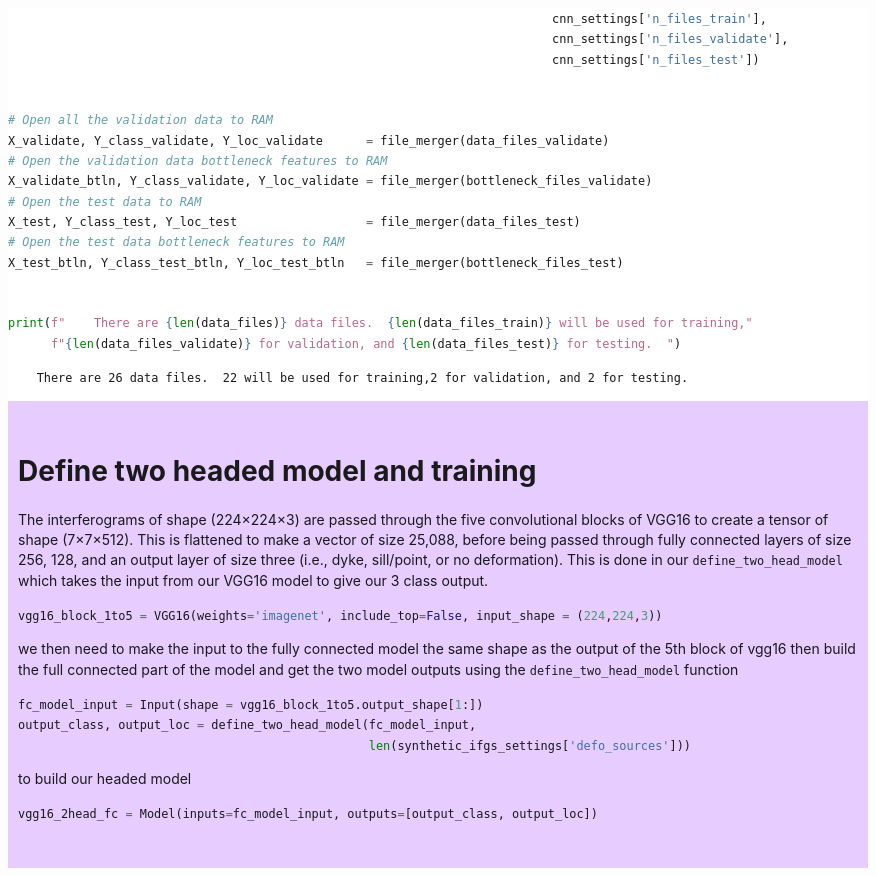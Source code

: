 ```python
                                                                            cnn_settings['n_files_train'],
                                                                            cnn_settings['n_files_validate'], 
                                                                            cnn_settings['n_files_test'])      


# Open all the validation data to RAM
X_validate, Y_class_validate, Y_loc_validate      = file_merger(data_files_validate)                       
# Open the validation data bottleneck features to RAM
X_validate_btln, Y_class_validate, Y_loc_validate = file_merger(bottleneck_files_validate)     
# Open the test data to RAM
X_test, Y_class_test, Y_loc_test                  = file_merger(data_files_test)     
# Open the test data bottleneck features to RAM
X_test_btln, Y_class_test_btln, Y_loc_test_btln   = file_merger(bottleneck_files_test)  


print(f"    There are {len(data_files)} data files.  {len(data_files_train)} will be used for training,"    
      f"{len(data_files_validate)} for validation, and {len(data_files_test)} for testing.  ")
```

        There are 26 data files.  22 will be used for training,2 for validation, and 2 for testing.  


<div style="background-color: #e6ccff; padding: 10px;">
    
<h1> Define two headed model and training </h1>

The interferograms of shape (224×224×3) are passed through the five convolutional blocks of VGG16 to create a tensor of shape (7×7×512).  This is flattened to make a vector of size 25,088, before being passed through fully connected layers of size 256, 128, and an output layer of size three (i.e.,  dyke,  sill/point,  or no deformation). This is done in our `define_two_head_model` which takes the input from our VGG16 model to give our 3 class output.
    
```python
vgg16_block_1to5 = VGG16(weights='imagenet', include_top=False, input_shape = (224,224,3))       
```

we then need to make the input to the fully connected model the same shape as the output of the 5th block of vgg16 then build the full connected part of the model and get the two model outputs using the `define_two_head_model` function

```python
fc_model_input = Input(shape = vgg16_block_1to5.output_shape[1:])    
output_class, output_loc = define_two_head_model(fc_model_input, 
                                                 len(synthetic_ifgs_settings['defo_sources'])) 
``` 

to build our headed model

```python    
vgg16_2head_fc = Model(inputs=fc_model_input, outputs=[output_class, output_loc])                        
            
```
       